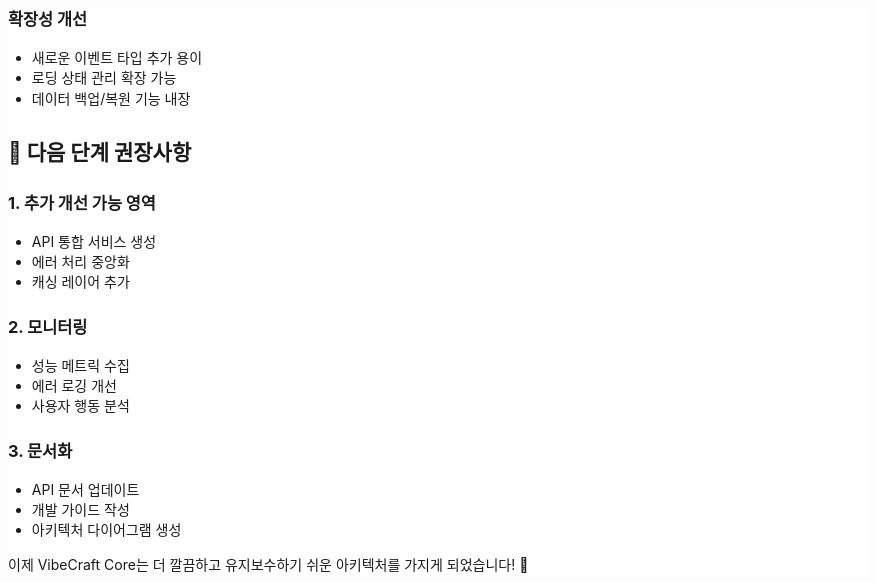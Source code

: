 ### 확장성 개선
- 새로운 이벤트 타입 추가 용이
- 로딩 상태 관리 확장 가능
- 데이터 백업/복원 기능 내장

## 🎉 다음 단계 권장사항

### 1. 추가 개선 가능 영역
- API 통합 서비스 생성
- 에러 처리 중앙화
- 캐싱 레이어 추가

### 2. 모니터링
- 성능 메트릭 수집
- 에러 로깅 개선
- 사용자 행동 분석

### 3. 문서화
- API 문서 업데이트
- 개발 가이드 작성
- 아키텍처 다이어그램 생성

이제 VibeCraft Core는 더 깔끔하고 유지보수하기 쉬운 아키텍처를 가지게 되었습니다! 🚀